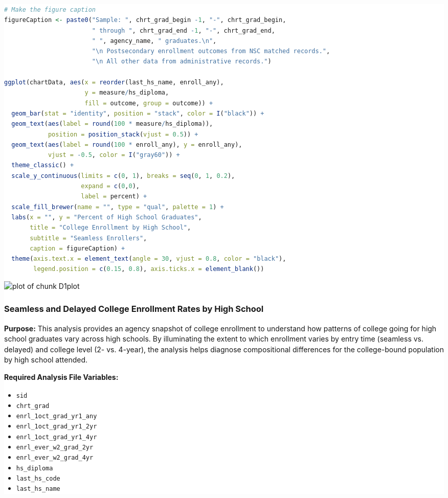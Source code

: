 
```r
# Make the figure caption
figureCaption <- paste0("Sample: ", chrt_grad_begin -1, "-", chrt_grad_begin, 
                        " through ", chrt_grad_end -1, "-", chrt_grad_end, 
                        " ", agency_name, " graduates.\n", 
                        "\n Postsecondary enrollment outcomes from NSC matched records.", 
                        "\n All other data from administrative records.")

ggplot(chartData, aes(x = reorder(last_hs_name, enroll_any), 
                      y = measure/hs_diploma, 
                      fill = outcome, group = outcome)) + 
  geom_bar(stat = "identity", position = "stack", color = I("black")) + 
  geom_text(aes(label = round(100 * measure/hs_diploma)), 
            position = position_stack(vjust = 0.5)) +
  geom_text(aes(label = round(100 * enroll_any), y = enroll_any), 
            vjust = -0.5, color = I("gray60")) +
  theme_classic() + 
  scale_y_continuous(limits = c(0, 1), breaks = seq(0, 1, 0.2), 
                     expand = c(0,0),
                     label = percent) + 
  scale_fill_brewer(name = "", type = "qual", palette = 1) +
  labs(x = "", y = "Percent of High School Graduates", 
       title = "College Enrollment by High School", 
       subtitle = "Seamless Enrollers", 
       caption = figureCaption) + 
  theme(axis.text.x = element_text(angle = 30, vjust = 0.8, color = "black"), 
        legend.position = c(0.15, 0.8), axis.ticks.x = element_blank())
```

<img src="../figure/D_D1plot-1.png" title="plot of chunk D1plot" alt="plot of chunk D1plot" style="display: block; margin: auto;" />

### Seamless and Delayed College Enrollment Rates by High School

**Purpose:** This analysis provides an agency snapshot of college enrollment 
to understand how patterns of college going for high school graduates vary 
across high schools. By illuminating the extent to which enrollment varies by 
entry time (seamless vs. delayed) and college level (2- vs. 4-year), the 
analysis helps diagnose compositional differences for the college-bound 
population by high school attended.


**Required Analysis File Variables:**

- `sid`
- `chrt_grad` 
- `enrl_1oct_grad_yr1_any`
- `enrl_1oct_grad_yr1_2yr`
- `enrl_1oct_grad_yr1_4yr`
- `enrl_ever_w2_grad_2yr`
- `enrl_ever_w2_grad_4yr`
- `hs_diploma`
- `last_hs_code`
- `last_hs_name`
